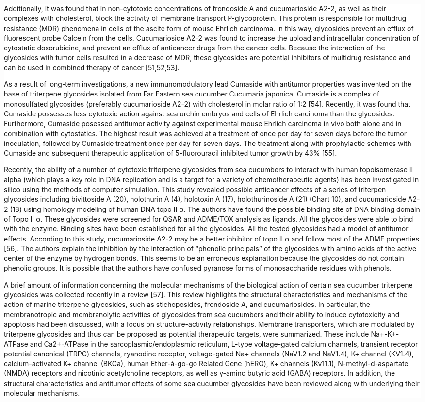 Additionally, it was found that in non-cytotoxic concentrations of frondoside A and cucumarioside A2-2, as well as their complexes with cholesterol, block the activity of membrane transport P-glycoprotein. This protein is responsible for multidrug resistance (MDR) phenomena in cells of the ascite form of mouse Ehrlich carcinoma. In this way, glycosides prevent an efflux of fluorescent probe Calcein from the cells. Cucumarioside A2-2 was found to increase the upload and intracellular concentration of cytostatic doxorubicine, and prevent an efflux of anticancer drugs from the cancer cells. Because the interaction of the glycosides with tumor cells resulted in a decrease of MDR, these glycosides are potential inhibitors of multidrug resistance and can be used in combined therapy of cancer [51,52,53].

As a result of long-term investigations, a new immunomodulatory lead Cumaside with antitumor properties was invented on the base of triterpene glycosides isolated from Far Eastern sea cucumber Cucumaria japonica. Cumaside is a complex of monosulfated glycosides (preferably cucumarioside A2-2) with cholesterol in molar ratio of 1:2 [54]. Recently, it was found that Cumaside possesses less cytotoxic action against sea urchin embryos and cells of Ehrlich carcinoma than the glycosides. Furthermore, Cumaside posessed antitumor activity against experimental mouse Ehrlich carcinoma in vivo both alone and in combination with cytostatics. The highest result was achieved at a treatment of once per day for seven days before the tumor inoculation, followed by Cumaside treatment once per day for seven days. The treatment along with prophylactic schemes with Cumaside and subsequent therapeutic application of 5-fluorouracil inhibited tumor growth by 43% [55].

Recently, the ability of a number of cytotoxic triterpene glycosides from sea cucumbers to interact with human topoisomerase II alpha (which plays a key role in DNA replication and is a target for a variety of chemotherapeutic agents) has been investigated in silico using the methods of computer simulation. This study revealed possible anticancer effects of a series of triterpen glycosides including bivittoside A (20), holothurin A (4), holotoxin A (17), holothurinoside A (21) (Chart 10), and cucumarioside A2-2 (18) using homology modeling of human DNA topo II α. The authors have found the possible binding site of DNA binding domain of Topo II α. These glycosides were screened for QSAR and ADME/TOX analysis as ligands. All the glycosides were able to bind with the enzyme. Binding sites have been established for all the glycosides. All the tested glycosides had a model of antitumor effects. According to this study, cucumarioside A2-2 may be a better inhibitor of topo II α and follow most of the ADME properties [56]. The authors explain the inhibition by the interaction of “phenolic principals” of the glycosides with amino acids of the active center of the enzyme by hydrogen bonds. This seems to be an erroneous explanation because the glycosides do not contain phenolic groups. It is possible that the authors have confused pyranose forms of monosaccharide residues with phenols.




A brief amount of information concerning the molecular mechanisms of the biological action of certain sea cucumber triterpene glycosides was collected recently in a review [57]. This review highlights the structural characteristics and mechanisms of the action of marine triterpene glycosides, such as stichoposides, frondoside A, and cucumariosides. In particular, the membranotropic and membranolytic activities of glycosides from sea cucumbers and their ability to induce cytotoxicity and apoptosis had been discussed, with a focus on structure-activity relationships. Membrane transporters, which are modulated by triterpene glycosides and thus can be proposed as potential therapeutic targets, were summarized. These include Na+-K+-ATPase and Ca2+-ATPase in the sarcoplasmic/endoplasmic reticulum, L-type voltage-gated calcium channels, transient receptor potential canonical (TRPC) channels, ryanodine receptor, voltage-gated Na+ channels (NaV1.2 and NaV1.4), K+ channel (KV1.4), calcium-activated K+ channel (BKCa), human Ether-à-go-go Related Gene (hERG), K+ channels (Kv11.1), N-methyl-d-aspartate (NMDA) receptors and nicotinic acetylcholine receptors, as well as γ-amino butyric acid (GABA) receptors. In addition, the structural characteristics and antitumor effects of some sea cucumber glycosides have been reviewed along with underlying their molecular mechanisms.
